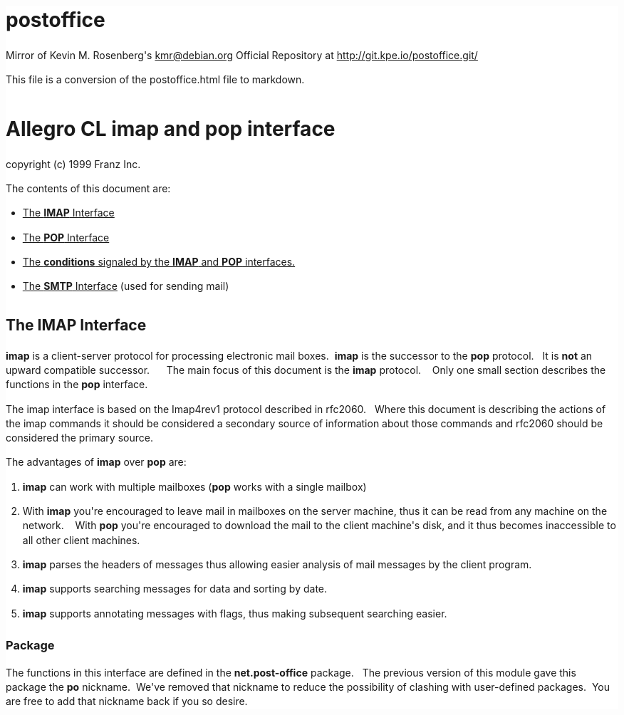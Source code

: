# postoffice

Mirror of Kevin M. Rosenberg's <kmr@debian.org> Official Repository at http://git.kpe.io/postoffice.git/

This file is a conversion of the postoffice.html file to markdown.

# Allegro CL imap and pop interface

copyright (c) 1999 Franz Inc.

The contents of this document are:

*   [The **IMAP** Interface](#the-imap-interface)
    
*   [The **POP** Interface](#the-pop-interface)
    
*   [The **conditions** signaled by the **IMAP** and **POP** interfaces.](#conditions)
    
*   [The **SMTP** Interface](#the-smtp-interface) (used for sending mail)
    

## The IMAP Interface

**imap** is a client-server protocol for processing electronic mail boxes.  **imap** is the successor to the **pop** protocol.   It is **not** an upward compatible successor.      The main focus of this document is the **imap** protocol.    Only one small section describes the functions in the **pop** interface.

The imap interface is based on the Imap4rev1 protocol described in rfc2060.   Where this document is describing the actions of the imap commands it should be considered a secondary source of information about those commands and rfc2060 should be considered the primary source.

The advantages of **imap** over **pop** are:

1.  **imap** can work with multiple mailboxes (**pop** works with a single mailbox)
    
2.  With **imap** you're encouraged to leave mail in mailboxes on the server machine, thus it can be read from any machine on the network.    With **pop** you're encouraged to download the mail to the client machine's disk, and it thus becomes inaccessible to all other client machines.
    
3.  **imap** parses the headers of messages thus allowing easier analysis of mail messages by the client program.
    
4.  **imap** supports searching messages for data and sorting by date.
    
5.  **imap** supports annotating messages with flags, thus making subsequent searching easier.
    

### Package

The functions in this interface are defined in the **net.post-office** package.   The previous version of this module gave this package the **po** nickname.  We've removed that nickname to reduce the possibility of clashing with user-defined packages.  You are free to add that nickname back if you so desire.
